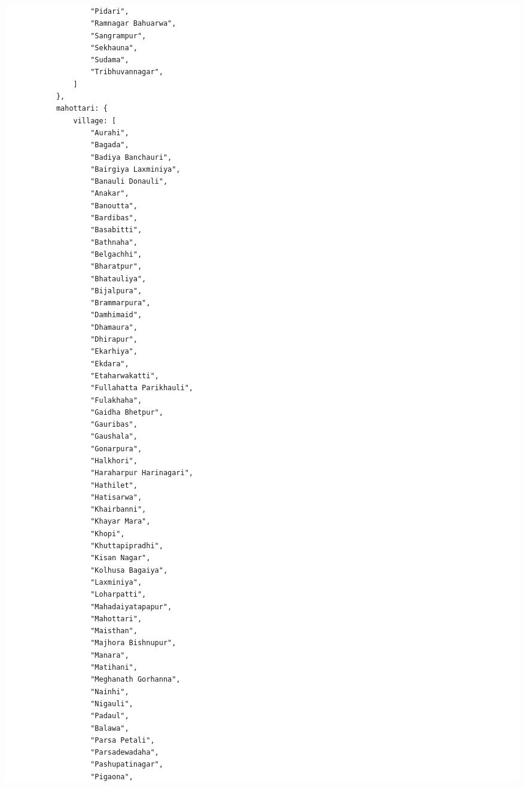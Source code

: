                         "Pidari",
                        "Ramnagar Bahuarwa",
                        "Sangrampur",
                        "Sekhauna",
                        "Sudama",
                        "Tribhuvannagar",
                    ]
                },
                mahottari: {
                    village: [
                        "Aurahi",
                        "Bagada",
                        "Badiya Banchauri",
                        "Bairgiya Laxminiya",
                        "Banauli Donauli",
                        "Anakar",
                        "Banoutta",
                        "Bardibas",
                        "Basabitti",
                        "Bathnaha",
                        "Belgachhi",
                        "Bharatpur",
                        "Bhatauliya",
                        "Bijalpura",
                        "Brammarpura",
                        "Damhimaid",
                        "Dhamaura",
                        "Dhirapur",
                        "Ekarhiya",
                        "Ekdara",
                        "Etaharwakatti",
                        "Fullahatta Parikhauli",
                        "Fulakhaha",
                        "Gaidha Bhetpur",
                        "Gauribas",
                        "Gaushala",
                        "Gonarpura",
                        "Halkhori",
                        "Haraharpur Harinagari",
                        "Hathilet",
                        "Hatisarwa",
                        "Khairbanni",
                        "Khayar Mara",
                        "Khopi",
                        "Khuttapipradhi",
                        "Kisan Nagar",
                        "Kolhusa Bagaiya",
                        "Laxminiya",
                        "Loharpatti",
                        "Mahadaiyatapapur",
                        "Mahottari",
                        "Maisthan",
                        "Majhora Bishnupur",
                        "Manara",
                        "Matihani",
                        "Meghanath Gorhanna",
                        "Nainhi",
                        "Nigauli",
                        "Padaul",
                        "Balawa",
                        "Parsa Petali",
                        "Parsadewadaha",
                        "Pashupatinagar",
                        "Pigaona",